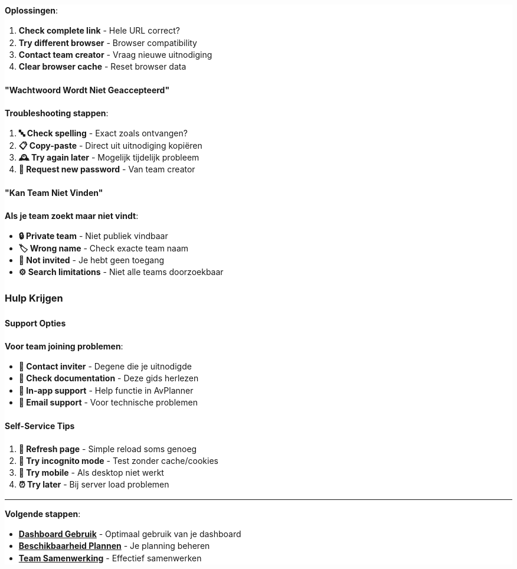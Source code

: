 **Oplossingen**:
1. **Check complete link** - Hele URL correct?
2. **Try different browser** - Browser compatibility
3. **Contact team creator** - Vraag nieuwe uitnodiging
4. **Clear browser cache** - Reset browser data

#### "Wachtwoord Wordt Niet Geaccepteerd"
**Troubleshooting stappen**:
1. **🔤 Check spelling** - Exact zoals ontvangen?
2. **📋 Copy-paste** - Direct uit uitnodiging kopiëren
3. **🕰️ Try again later** - Mogelijk tijdelijk probleem
4. **📧 Request new password** - Van team creator

#### "Kan Team Niet Vinden"
**Als je team zoekt maar niet vindt**:
- **🔒 Private team** - Niet publiek vindbaar
- **🏷️ Wrong name** - Check exacte team naam
- **🚫 Not invited** - Je hebt geen toegang
- **⚙️ Search limitations** - Niet alle teams doorzoekbaar

### Hulp Krijgen

#### Support Opties
**Voor team joining problemen**:
- **👤 Contact inviter** - Degene die je uitnodigde
- **📖 Check documentation** - Deze gids herlezen
- **💬 In-app support** - Help functie in AvPlanner
- **📧 Email support** - Voor technische problemen

#### Self-Service Tips
1. **🔄 Refresh page** - Simple reload soms genoeg
2. **🔄 Try incognito mode** - Test zonder cache/cookies
3. **📱 Try mobile** - Als desktop niet werkt
4. **⏰ Try later** - Bij server load problemen

---

**Volgende stappen**:
- **[Dashboard Gebruik](../user-guide/dashboard.md)** - Optimaal gebruik van je dashboard
- **[Beschikbaarheid Plannen](../user-guide/availability-planning.md)** - Je planning beheren
- **[Team Samenwerking](../user-guide/team-management.md)** - Effectief samenwerken